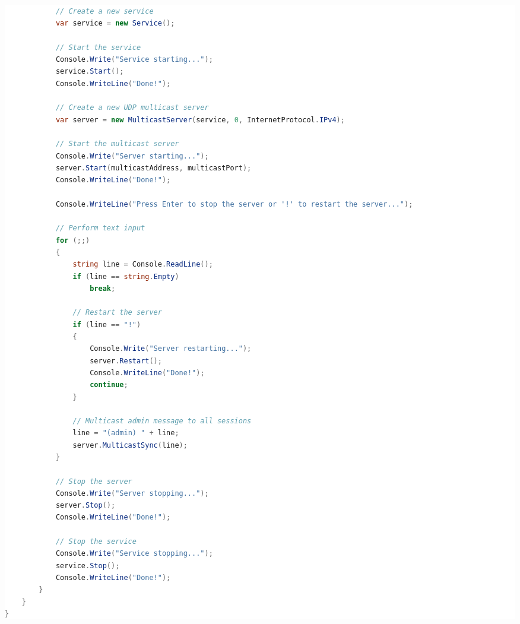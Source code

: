 ```c#
            // Create a new service
            var service = new Service();

            // Start the service
            Console.Write("Service starting...");
            service.Start();
            Console.WriteLine("Done!");

            // Create a new UDP multicast server
            var server = new MulticastServer(service, 0, InternetProtocol.IPv4);

            // Start the multicast server
            Console.Write("Server starting...");
            server.Start(multicastAddress, multicastPort);
            Console.WriteLine("Done!");

            Console.WriteLine("Press Enter to stop the server or '!' to restart the server...");

            // Perform text input
            for (;;)
            {
                string line = Console.ReadLine();
                if (line == string.Empty)
                    break;

                // Restart the server
                if (line == "!")
                {
                    Console.Write("Server restarting...");
                    server.Restart();
                    Console.WriteLine("Done!");
                    continue;
                }

                // Multicast admin message to all sessions
                line = "(admin) " + line;
                server.MulticastSync(line);
            }

            // Stop the server
            Console.Write("Server stopping...");
            server.Stop();
            Console.WriteLine("Done!");

            // Stop the service
            Console.Write("Service stopping...");
            service.Stop();
            Console.WriteLine("Done!");
        }
    }
}
```
